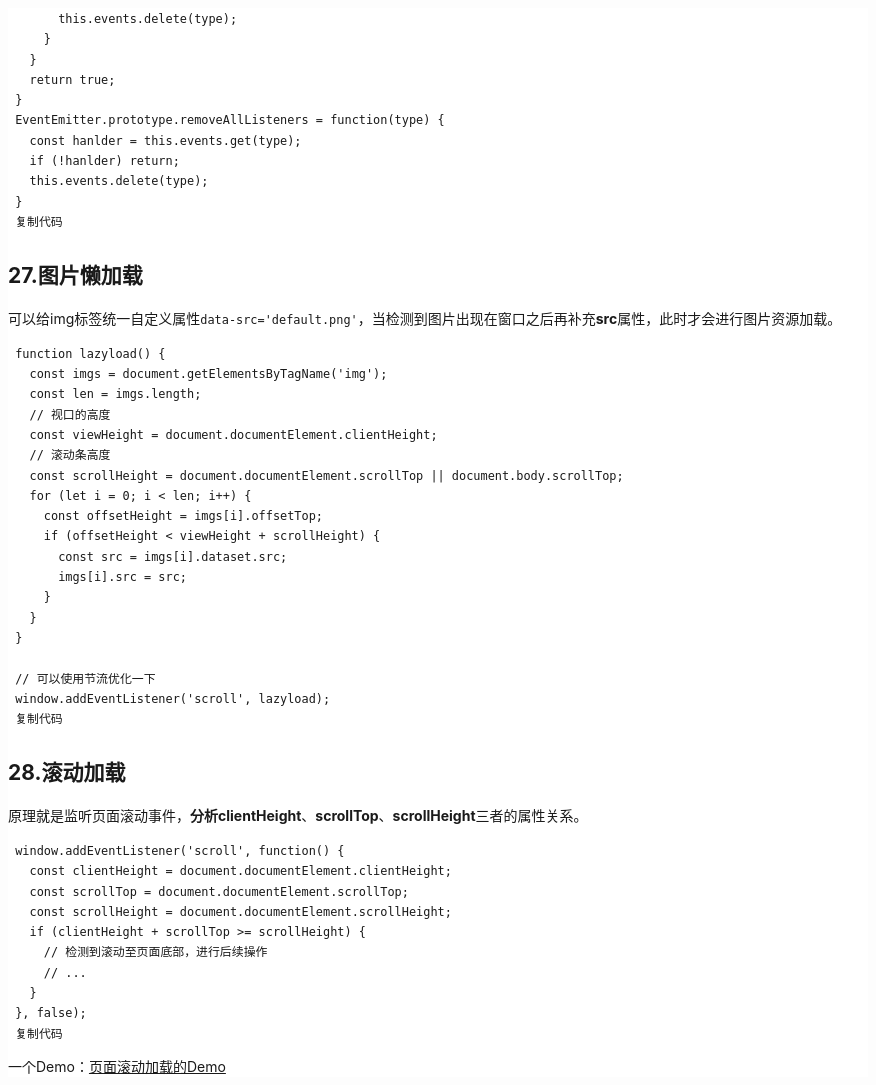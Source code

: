            this.events.delete(type);
         }
       }
       return true;
     }
     EventEmitter.prototype.removeAllListeners = function(type) {
       const hanlder = this.events.get(type);
       if (!hanlder) return;
       this.events.delete(type);
     }
     复制代码
 
 ## 27.图片懒加载
 
 可以给img标签统一自定义属性`data-src='default.png'`，当检测到图片出现在窗口之后再补充**src**属性，此时才会进行图片资源加载。
 
     function lazyload() {
       const imgs = document.getElementsByTagName('img');
       const len = imgs.length;
       // 视口的高度
       const viewHeight = document.documentElement.clientHeight;
       // 滚动条高度
       const scrollHeight = document.documentElement.scrollTop || document.body.scrollTop;
       for (let i = 0; i < len; i++) {
         const offsetHeight = imgs[i].offsetTop;
         if (offsetHeight < viewHeight + scrollHeight) {
           const src = imgs[i].dataset.src;
           imgs[i].src = src;
         }
       }
     }
     
     // 可以使用节流优化一下
     window.addEventListener('scroll', lazyload);
     复制代码
 
 ## 28.滚动加载
 
 原理就是监听页面滚动事件，**分析clientHeight**、**scrollTop**、**scrollHeight**三者的属性关系。
 
     window.addEventListener('scroll', function() {
       const clientHeight = document.documentElement.clientHeight;
       const scrollTop = document.documentElement.scrollTop;
       const scrollHeight = document.documentElement.scrollHeight;
       if (clientHeight + scrollTop >= scrollHeight) {
         // 检测到滚动至页面底部，进行后续操作
         // ...
       }
     }, false);
     复制代码
 
 一个Demo：[页面滚动加载的Demo](https://github.com/SherrybabyOne/Demos/blob/master/Interview/JavaScript/%E6%BB%9A%E5%8A%A8%E5%8A%A0%E8%BD%BD.html)
 